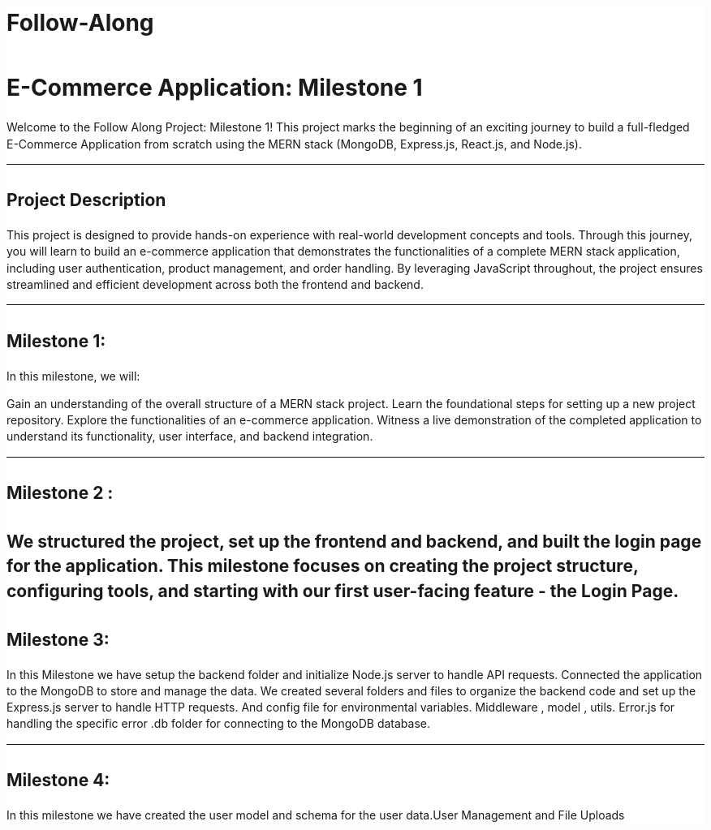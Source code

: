 # Follow-Along

# E-Commerce Application: Milestone 1

Welcome to the Follow Along Project: Milestone 1! This project marks the beginning of an exciting journey to build a full-fledged E-Commerce Application from scratch using the MERN stack (MongoDB, Express.js, React.js, and Node.js).

---


## Project Description
This project is designed to provide hands-on experience with real-world development concepts and tools. Through this journey, you will learn to build an e-commerce application that demonstrates the functionalities of a complete MERN stack application, including user authentication, product management, and order handling. By leveraging JavaScript throughout, the project ensures streamlined and efficient development across both the frontend and backend.

---

## Milestone 1:
In this milestone, we will:

Gain an understanding of the overall structure of a MERN stack project.
Learn the foundational steps for setting up a new project repository.
Explore the functionalities of an e-commerce application.
Witness a live demonstration of the completed application to understand its functionality, user interface, and backend integration.

---

## Milestone 2 :
We structured the project, set up the frontend and backend, and built the login page for the application. This milestone focuses on creating the project structure, configuring tools, and starting with our first user-facing feature - the Login Page.
---

## Milestone 3:
In this Milestone we have setup the backend folder and initialize Node.js server to handle API requests. Connected the application to the MongoDB to store and manage the data. We created several folders and files to organize the backend code and set up the Express.js server to handle HTTP requests. And config file for environmental variables. Middleware , model , utils. Error.js for handling the specific error .db folder for connecting to the MongoDB database.

---

## Milestone 4:
In this milestone we have created the user model and schema for the user data.User Management and File Uploads

